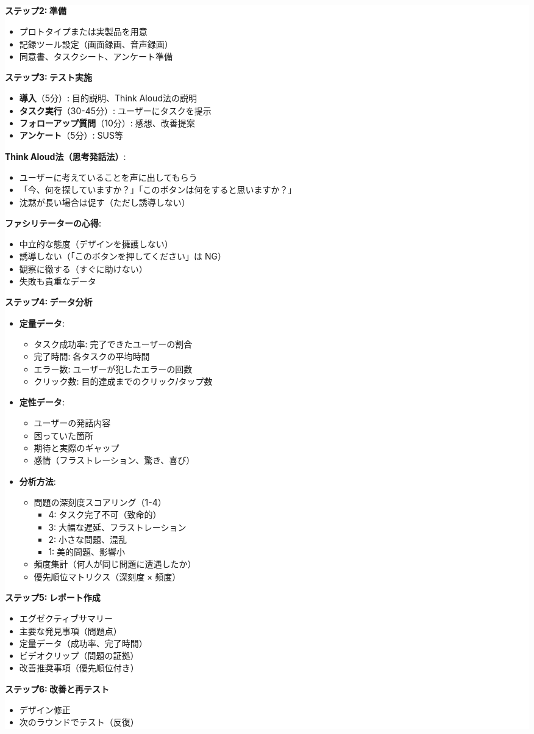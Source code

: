 **ステップ2: 準備**
- プロトタイプまたは実製品を用意
- 記録ツール設定（画面録画、音声録画）
- 同意書、タスクシート、アンケート準備

**ステップ3: テスト実施**
- **導入**（5分）: 目的説明、Think Aloud法の説明
- **タスク実行**（30-45分）: ユーザーにタスクを提示
- **フォローアップ質問**（10分）: 感想、改善提案
- **アンケート**（5分）: SUS等

**Think Aloud法（思考発話法）**:
- ユーザーに考えていることを声に出してもらう
- 「今、何を探していますか？」「このボタンは何をすると思いますか？」
- 沈黙が長い場合は促す（ただし誘導しない）

**ファシリテーターの心得**:
- 中立的な態度（デザインを擁護しない）
- 誘導しない（「このボタンを押してください」は NG）
- 観察に徹する（すぐに助けない）
- 失敗も貴重なデータ

**ステップ4: データ分析**
- **定量データ**:
  - タスク成功率: 完了できたユーザーの割合
  - 完了時間: 各タスクの平均時間
  - エラー数: ユーザーが犯したエラーの回数
  - クリック数: 目的達成までのクリック/タップ数

- **定性データ**:
  - ユーザーの発話内容
  - 困っていた箇所
  - 期待と実際のギャップ
  - 感情（フラストレーション、驚き、喜び）

- **分析方法**:
  - 問題の深刻度スコアリング（1-4）
    - 4: タスク完了不可（致命的）
    - 3: 大幅な遅延、フラストレーション
    - 2: 小さな問題、混乱
    - 1: 美的問題、影響小
  - 頻度集計（何人が同じ問題に遭遇したか）
  - 優先順位マトリクス（深刻度 × 頻度）

**ステップ5: レポート作成**
- エグゼクティブサマリー
- 主要な発見事項（問題点）
- 定量データ（成功率、完了時間）
- ビデオクリップ（問題の証拠）
- 改善推奨事項（優先順位付き）

**ステップ6: 改善と再テスト**
- デザイン修正
- 次のラウンドでテスト（反復）
